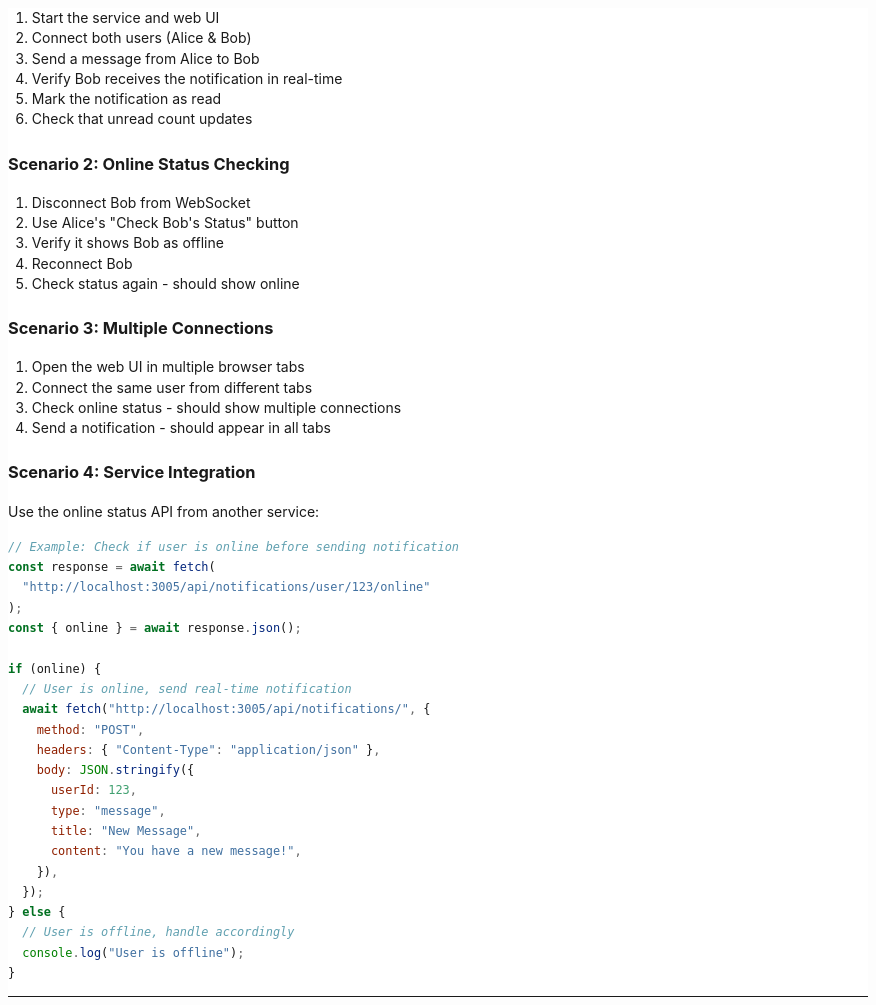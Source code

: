 1. Start the service and web UI
2. Connect both users (Alice & Bob)
3. Send a message from Alice to Bob
4. Verify Bob receives the notification in real-time
5. Mark the notification as read
6. Check that unread count updates

### Scenario 2: Online Status Checking

1. Disconnect Bob from WebSocket
2. Use Alice's "Check Bob's Status" button
3. Verify it shows Bob as offline
4. Reconnect Bob
5. Check status again - should show online

### Scenario 3: Multiple Connections

1. Open the web UI in multiple browser tabs
2. Connect the same user from different tabs
3. Check online status - should show multiple connections
4. Send a notification - should appear in all tabs

### Scenario 4: Service Integration

Use the online status API from another service:

```javascript
// Example: Check if user is online before sending notification
const response = await fetch(
  "http://localhost:3005/api/notifications/user/123/online"
);
const { online } = await response.json();

if (online) {
  // User is online, send real-time notification
  await fetch("http://localhost:3005/api/notifications/", {
    method: "POST",
    headers: { "Content-Type": "application/json" },
    body: JSON.stringify({
      userId: 123,
      type: "message",
      title: "New Message",
      content: "You have a new message!",
    }),
  });
} else {
  // User is offline, handle accordingly
  console.log("User is offline");
}
```

---
